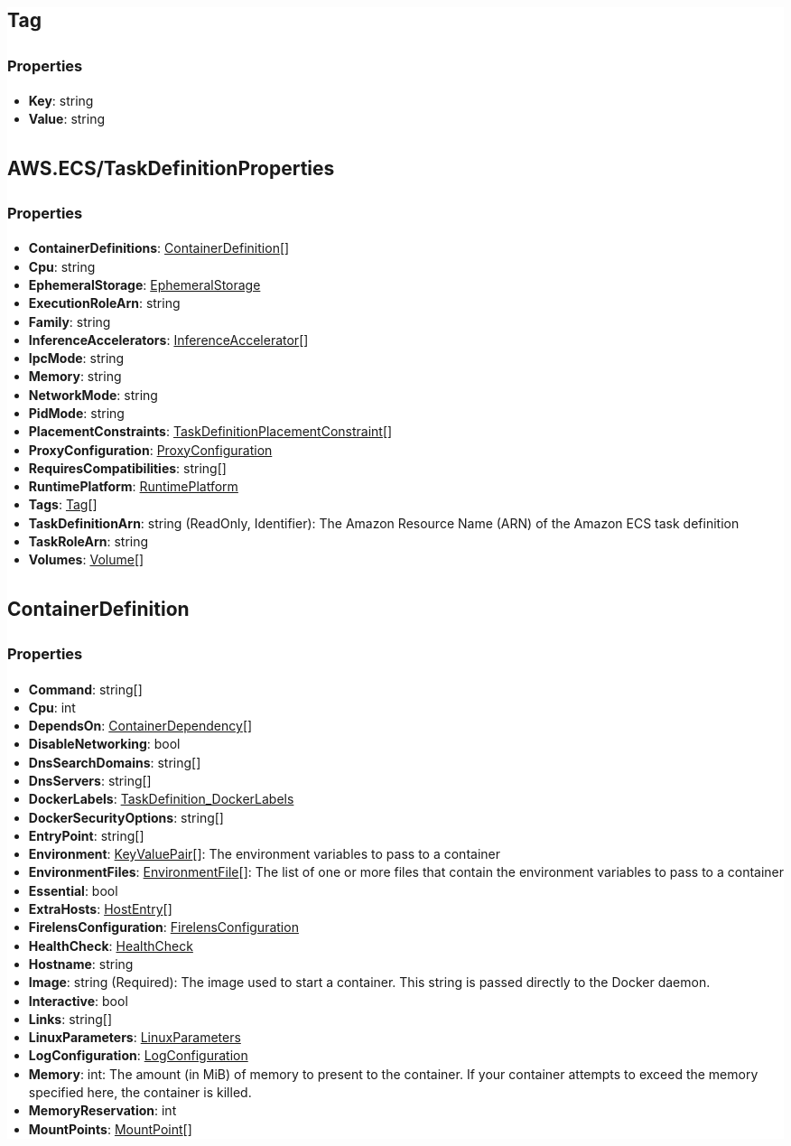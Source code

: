 ## Tag
### Properties
* **Key**: string
* **Value**: string

## AWS.ECS/TaskDefinitionProperties
### Properties
* **ContainerDefinitions**: [ContainerDefinition](#containerdefinition)[]
* **Cpu**: string
* **EphemeralStorage**: [EphemeralStorage](#ephemeralstorage)
* **ExecutionRoleArn**: string
* **Family**: string
* **InferenceAccelerators**: [InferenceAccelerator](#inferenceaccelerator)[]
* **IpcMode**: string
* **Memory**: string
* **NetworkMode**: string
* **PidMode**: string
* **PlacementConstraints**: [TaskDefinitionPlacementConstraint](#taskdefinitionplacementconstraint)[]
* **ProxyConfiguration**: [ProxyConfiguration](#proxyconfiguration)
* **RequiresCompatibilities**: string[]
* **RuntimePlatform**: [RuntimePlatform](#runtimeplatform)
* **Tags**: [Tag](#tag)[]
* **TaskDefinitionArn**: string (ReadOnly, Identifier): The Amazon Resource Name (ARN) of the Amazon ECS task definition
* **TaskRoleArn**: string
* **Volumes**: [Volume](#volume)[]

## ContainerDefinition
### Properties
* **Command**: string[]
* **Cpu**: int
* **DependsOn**: [ContainerDependency](#containerdependency)[]
* **DisableNetworking**: bool
* **DnsSearchDomains**: string[]
* **DnsServers**: string[]
* **DockerLabels**: [TaskDefinition_DockerLabels](#taskdefinitiondockerlabels)
* **DockerSecurityOptions**: string[]
* **EntryPoint**: string[]
* **Environment**: [KeyValuePair](#keyvaluepair)[]: The environment variables to pass to a container
* **EnvironmentFiles**: [EnvironmentFile](#environmentfile)[]: The list of one or more files that contain the environment variables to pass to a container
* **Essential**: bool
* **ExtraHosts**: [HostEntry](#hostentry)[]
* **FirelensConfiguration**: [FirelensConfiguration](#firelensconfiguration)
* **HealthCheck**: [HealthCheck](#healthcheck)
* **Hostname**: string
* **Image**: string (Required): The image used to start a container. This string is passed directly to the Docker daemon.
* **Interactive**: bool
* **Links**: string[]
* **LinuxParameters**: [LinuxParameters](#linuxparameters)
* **LogConfiguration**: [LogConfiguration](#logconfiguration)
* **Memory**: int: The amount (in MiB) of memory to present to the container. If your container attempts to exceed the memory specified here, the container is killed.
* **MemoryReservation**: int
* **MountPoints**: [MountPoint](#mountpoint)[]
